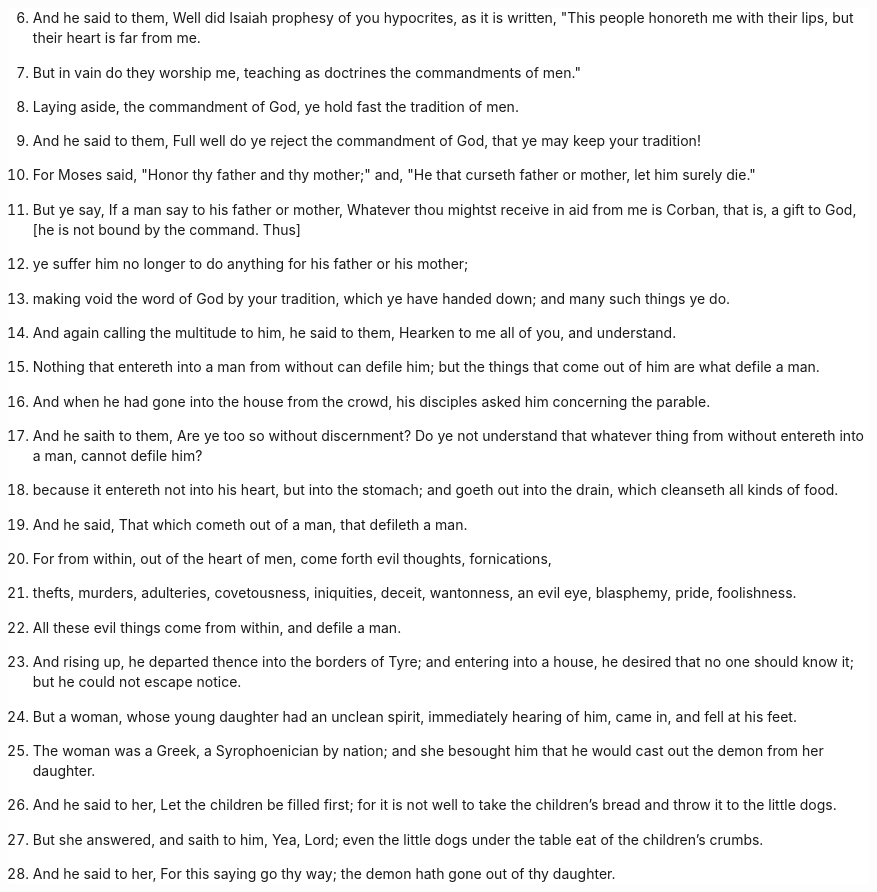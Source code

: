 6. And he said to them, Well did Isaiah prophesy of you hypocrites, as it is written, "This people honoreth me with their lips, but their heart is far from me.

7. But in vain do they worship me, teaching as doctrines the commandments of men."

8. Laying aside, the commandment of God, ye hold fast the tradition of men.

9. And he said to them, Full well do ye reject the commandment of God, that ye may keep your tradition!

10. For Moses said, "Honor thy father and thy mother;" and, "He that curseth father or mother, let him surely die."

11. But ye say, If a man say to his father or mother, Whatever thou mightst receive in aid from me is Corban, that is, a gift to God, [he is not bound by the command. Thus]

12. ye suffer him no longer to do anything for his father or his mother;

13. making void the word of God by your tradition, which ye have handed down; and many such things ye do.

14. And again calling the multitude to him, he said to them, Hearken to me all of you, and understand.

15. Nothing that entereth into a man from without can defile him; but the things that come out of him are what defile a man.

16. And when he had gone into the house from the crowd, his disciples asked him concerning the parable.

17. And he saith to them, Are ye too so without discernment? Do ye not understand that whatever thing from without entereth into a man, cannot defile him?

18. because it entereth not into his heart, but into the stomach; and goeth out into the drain, which cleanseth all kinds of food.

19. And he said, That which cometh out of a man, that defileth a man.

20. For from within, out of the heart of men, come forth evil thoughts, fornications,

21. thefts, murders, adulteries, covetousness, iniquities, deceit, wantonness, an evil eye, blasphemy, pride, foolishness.

22. All these evil things come from within, and defile a man.

23. And rising up, he departed thence into the borders of Tyre; and entering into a house, he desired that no one should know it; but he could not escape notice.

24. But a woman, whose young daughter had an unclean spirit, immediately hearing of him, came in, and fell at his feet.

25. The woman was a Greek, a Syrophoenician by nation; and she besought him that he would cast out the demon from her daughter.

26. And he said to her, Let the children be filled first; for it is not well to take the children’s bread and throw it to the little dogs.

27. But she answered, and saith to him, Yea, Lord; even the little dogs under the table eat of the children’s crumbs.

28. And he said to her, For this saying go thy way; the demon hath gone out of thy daughter.
